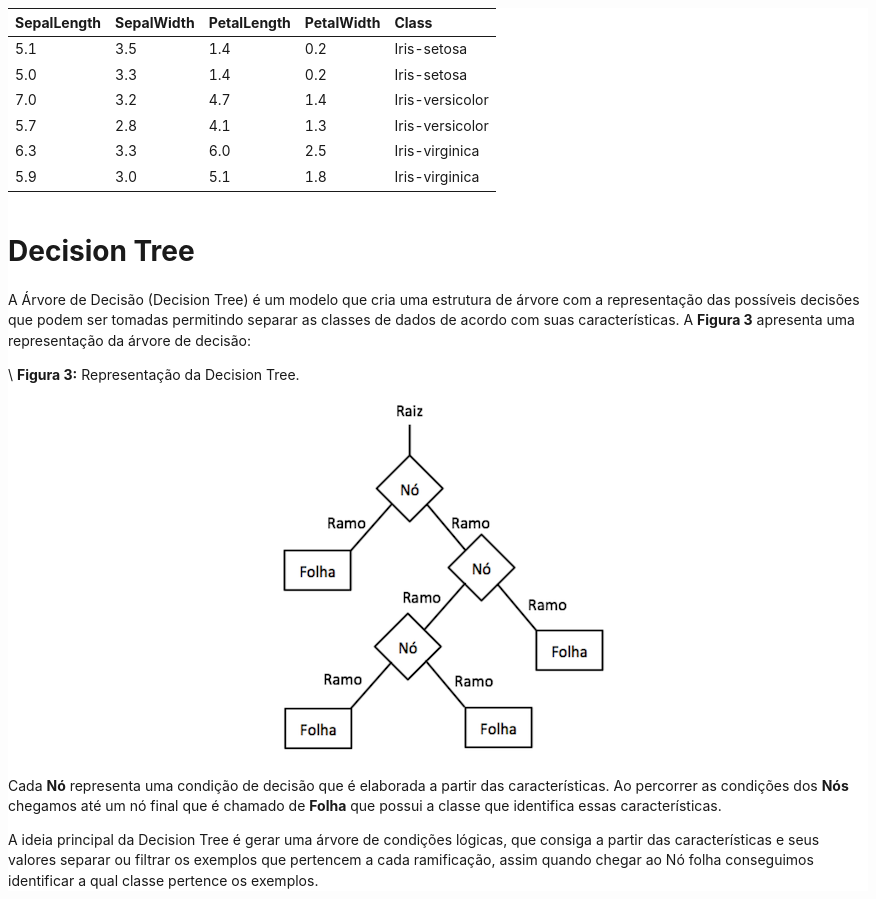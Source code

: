 |SepalLength|SepalWidth|PetalLength|PetalWidth|Class|
|:---|:---|:---|:---|:---|
|5.1 | 3.5 | 1.4 | 0.2 | Iris-setosa     |
|5.0 | 3.3 | 1.4 | 0.2 | Iris-setosa     |
|7.0 | 3.2 | 4.7 | 1.4 | Iris-versicolor |
|5.7 | 2.8 | 4.1 | 1.3 | Iris-versicolor |
|6.3 | 3.3 | 6.0 | 2.5 | Iris-virginica  |
|5.9 | 3.0 | 5.1 | 1.8 | Iris-virginica  |

# Decision Tree

A Árvore de Decisão (Decision Tree) é um modelo que cria uma estrutura de árvore com a representação das possíveis decisões que podem ser tomadas permitindo separar as classes de dados de acordo com suas características. A **Figura 3** apresenta uma representação da árvore de decisão:

\\
**Figura 3:** Representação da Decision Tree.

<center>
<figure>
    <a href="/images/posts/2018-10-17-classificacao-iris-04.png"><img src="/images/posts/2018-10-17-classificacao-iris-04.png" alt="Decision Tree."></a>
</figure>
</center>

Cada **Nó** representa uma condição de decisão que é elaborada a partir das características. Ao percorrer as condições dos **Nós** chegamos até um nó final que é chamado de **Folha** que possui a classe que identifica essas características.

A ideia principal da Decision Tree é gerar uma árvore de condições lógicas, que consiga a partir das características e seus valores separar ou filtrar os exemplos que pertencem a cada ramificação, assim quando chegar ao Nó folha conseguimos identificar a qual classe pertence os exemplos. 
